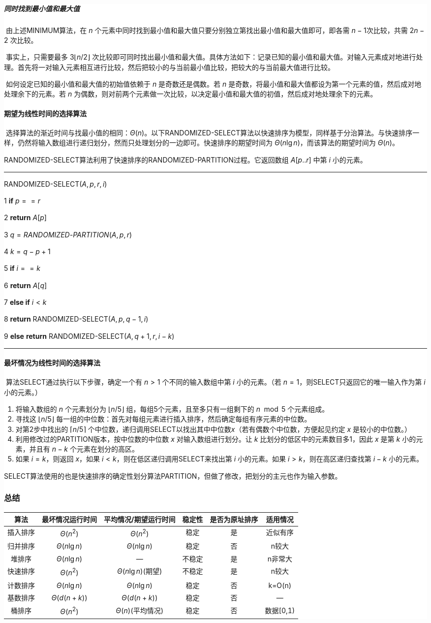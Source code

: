 
##### 同时找到最小值和最大值

​	由上述MINIMUM算法，在 $n$ 个元素中同时找到最小值和最大值只要分别独立第找出最小值和最大值即可，即各需 $n-1$次比较，共需 $2n-2$ 次比较。

​	事实上，只需要最多 $3\lfloor n/2 \rfloor$ 次比较即可同时找出最小值和最大值。具体方法如下：记录已知的最小值和最大值。对输入元素成对地进行处理。首先将一对输入元素相互进行比较，然后把较小的与当前最小值比较，把较大的与当前最大值进行比较。

​	如何设定已知的最小值和最大值的初始值依赖于 $n$ 是奇数还是偶数。若 $n$ 是奇数，将最小值和最大值都设为第一个元素的值，然后成对地处理余下的元素。若 $n$ 为偶数，则对前两个元素做一次比较，以决定最小值和最大值的初值，然后成对地处理余下的元素。

#### 期望为线性时间的选择算法

​	选择算法的渐近时间与找最小值的相同：$\Theta (n)$。以下RANDOMIZED-SELECT算法以快速排序为模型，同样基于分治算法。与快速排序一样，仍然将输入数组进行递归划分，然而只处理划分的一边即可。快速排序的期望时间为 $\Theta (n\lg n)$，而该算法的期望时间为 $\Theta (n)$。

​	RANDOMIZED-SELECT算法利用了快速排序的RANDOMIZED-PARTITION过程。它返回数组 $A[p..r]$ 中第 $i$ 小的元素。

---

RANDOMIZED-SELECT($A,p,r,i$)

1	**if** $p==r$

2		**return** $A[p]$

3	$q=RANDOMIZED$-$PARTITION(A,p,r)$

4	$k=q-p+1$

5	**if** $i==k$

6		**return** $A[q]$

7	**else if** $i<k$

8		**return** RANDOMIZED-SELECT($A,p,q-1,i$)

9	**else** **return** RANDOMIZED-SELECT($A,q+1,r,i-k$)

---

#### 最坏情况为线性时间的选择算法

​	算法SELECT通过执行以下步骤，确定一个有 $n>1$ 个不同的输入数组中第 $i$ 小的元素。（若 $n=1$，则SELECT只返回它的唯一输入作为第 $i$ 小的元素。）

1. 将输入数组的 $n$ 个元素划分为 $\lfloor n/5 \rfloor$ 组，每组5个元素，且至多只有一组剩下的 $n \mod 5$ 个元素组成。
2. 寻找这 $\lfloor n/5 \rfloor$ 每一组的中位数：首先对每组元素进行插入排序，然后确定每组有序元素的中位数。
3. 对第2步中找出的 $\lceil n/5 \rceil$ 个中位数，递归调用SELECT以找出其中中位数$x$（若有偶数个中位数，方便起见约定 $x$ 是较小的中位数。）
4. 利用修改过的PARTITION版本，按中位数的中位数 $x$ 对输入数组进行划分。让 $k$ 比划分的低区中的元素数目多1，因此 $x$ 是第 $k$ 小的元素，并且有 $n-k$ 个元素在划分的高区。
5. 如果 $i=k$，则返回 $x$，如果 $i<k$，则在低区递归调用SELECT来找出第 $i$ 小的元素。如果 $i>k$，则在高区递归查找第 $i-k$ 小的元素。

SELECT算法使用的也是快速排序的确定性划分算法PARTITION，但做了修改，把划分的主元也作为输入参数。

### 总结

|   算法   |  最坏情况运行时间  |  平均情况/期望运行时间   | 稳定性 | 是否为原址排序 | 适用情况  |
| :------: | :----------------: | :----------------------: | :----: | :------------: | :-------: |
| 插入排序 |   $\Theta (n^2)$   |      $\Theta (n^2)$      |  稳定  |       是       | 近似有序  |
| 归并排序 | $\Theta (n\lg n )$ |    $\Theta (n\lg n )$    |  稳定  |       否       |   n较大   |
|  堆排序  | $\Theta (n\lg n )$ |            —             | 不稳定 |       是       |  n非常大  |
| 快速排序 |   $\Theta (n^2)$   | $\Theta (n\lg n )$(期望) | 不稳定 |       是       |   n较大   |
| 计数排序 | $\Theta (n\lg n )$ |    $\Theta (n\lg n )$    |  稳定  |       否       |  k=O(n)   |
| 基数排序 | $\Theta (d(n+k ))$ |    $\Theta (d(n+k ))$    |  稳定  |       否       |     —     |
|  桶排序  |   $\Theta (n^2)$   |  $\Theta (n)$(平均情况)  |  稳定  |       否       | 数据[0,1) |
